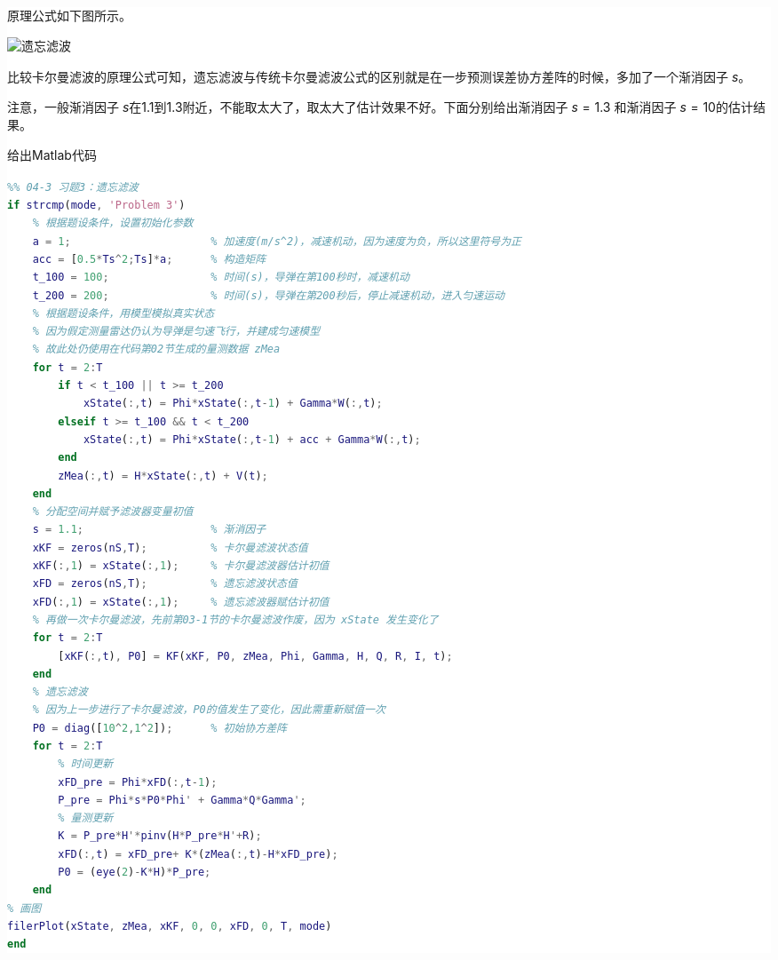 原理公式如下图所示。

![遗忘滤波]({{site.page}}/images/img-2021-05-14/遗忘滤波.png)

比较卡尔曼滤波的原理公式可知，遗忘滤波与传统卡尔曼滤波公式的区别就是在一步预测误差协方差阵的时候，多加了一个渐消因子 $s$。

注意，一般渐消因子 $s$在1.1到1.3附近，不能取太大了，取太大了估计效果不好。下面分别给出渐消因子 $s=1.3$ 和渐消因子 $s=10$的估计结果。

给出Matlab代码

```matlab
%% 04-3 习题3：遗忘滤波
if strcmp(mode, 'Problem 3')
    % 根据题设条件，设置初始化参数
    a = 1;                      % 加速度(m/s^2)，减速机动，因为速度为负，所以这里符号为正
    acc = [0.5*Ts^2;Ts]*a;      % 构造矩阵
    t_100 = 100;                % 时间(s)，导弹在第100秒时，减速机动
    t_200 = 200;                % 时间(s)，导弹在第200秒后，停止减速机动，进入匀速运动  
    % 根据题设条件，用模型模拟真实状态
    % 因为假定测量雷达仍认为导弹是匀速飞行，并建成匀速模型
    % 故此处仍使用在代码第02节生成的量测数据 zMea 
    for t = 2:T
        if t < t_100 || t >= t_200
            xState(:,t) = Phi*xState(:,t-1) + Gamma*W(:,t);
        elseif t >= t_100 && t < t_200
            xState(:,t) = Phi*xState(:,t-1) + acc + Gamma*W(:,t);
        end
        zMea(:,t) = H*xState(:,t) + V(t);
    end
    % 分配空间并赋予滤波器变量初值
    s = 1.1;                    % 渐消因子
    xKF = zeros(nS,T);          % 卡尔曼滤波状态值
    xKF(:,1) = xState(:,1);     % 卡尔曼滤波器估计初值
    xFD = zeros(nS,T);          % 遗忘滤波状态值
    xFD(:,1) = xState(:,1);     % 遗忘滤波器赋估计初值
    % 再做一次卡尔曼滤波，先前第03-1节的卡尔曼滤波作废，因为 xState 发生变化了
    for t = 2:T
        [xKF(:,t), P0] = KF(xKF, P0, zMea, Phi, Gamma, H, Q, R, I, t);
    end
    % 遗忘滤波
    % 因为上一步进行了卡尔曼滤波，P0的值发生了变化，因此需重新赋值一次
    P0 = diag([10^2,1^2]);      % 初始协方差阵 
    for t = 2:T
        % 时间更新
        xFD_pre = Phi*xFD(:,t-1);
        P_pre = Phi*s*P0*Phi' + Gamma*Q*Gamma';
        % 量测更新
        K = P_pre*H'*pinv(H*P_pre*H'+R);
        xFD(:,t) = xFD_pre+ K*(zMea(:,t)-H*xFD_pre);
        P0 = (eye(2)-K*H)*P_pre;
    end
% 画图
filerPlot(xState, zMea, xKF, 0, 0, xFD, 0, T, mode)
end
```

